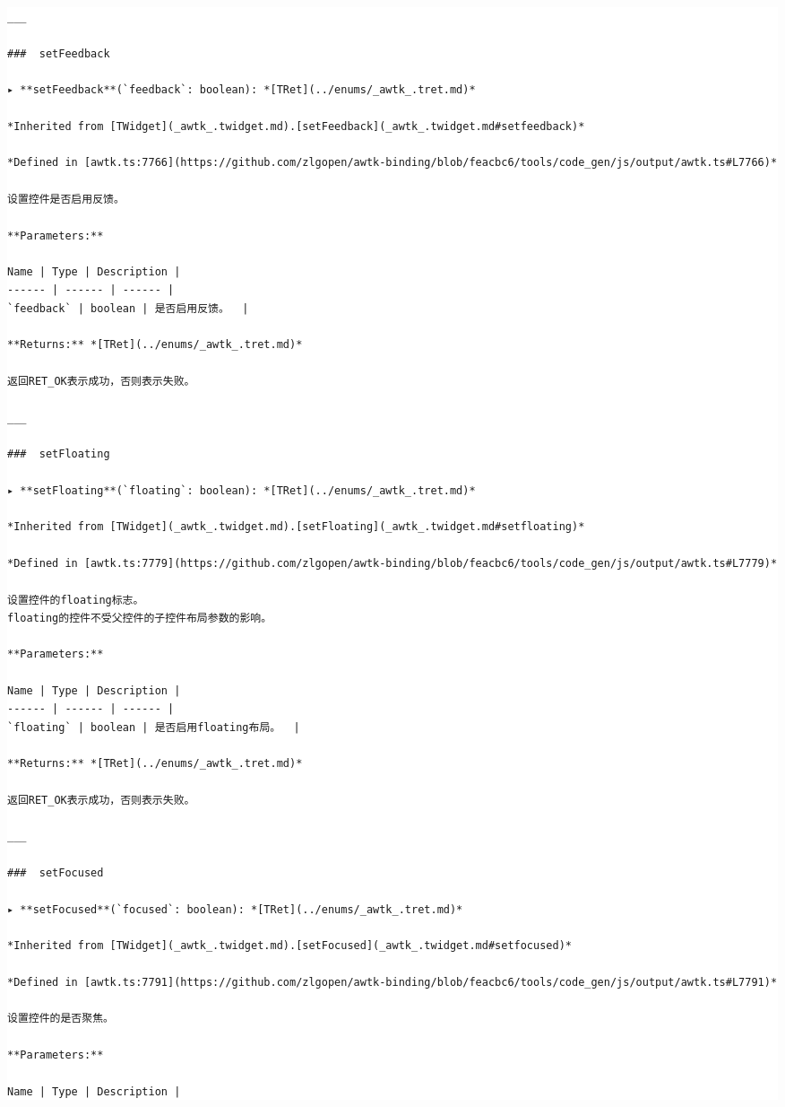 ```
___

###  setFeedback

▸ **setFeedback**(`feedback`: boolean): *[TRet](../enums/_awtk_.tret.md)*

*Inherited from [TWidget](_awtk_.twidget.md).[setFeedback](_awtk_.twidget.md#setfeedback)*

*Defined in [awtk.ts:7766](https://github.com/zlgopen/awtk-binding/blob/feacbc6/tools/code_gen/js/output/awtk.ts#L7766)*

设置控件是否启用反馈。

**Parameters:**

Name | Type | Description |
------ | ------ | ------ |
`feedback` | boolean | 是否启用反馈。  |

**Returns:** *[TRet](../enums/_awtk_.tret.md)*

返回RET_OK表示成功，否则表示失败。

___

###  setFloating

▸ **setFloating**(`floating`: boolean): *[TRet](../enums/_awtk_.tret.md)*

*Inherited from [TWidget](_awtk_.twidget.md).[setFloating](_awtk_.twidget.md#setfloating)*

*Defined in [awtk.ts:7779](https://github.com/zlgopen/awtk-binding/blob/feacbc6/tools/code_gen/js/output/awtk.ts#L7779)*

设置控件的floating标志。
floating的控件不受父控件的子控件布局参数的影响。

**Parameters:**

Name | Type | Description |
------ | ------ | ------ |
`floating` | boolean | 是否启用floating布局。  |

**Returns:** *[TRet](../enums/_awtk_.tret.md)*

返回RET_OK表示成功，否则表示失败。

___

###  setFocused

▸ **setFocused**(`focused`: boolean): *[TRet](../enums/_awtk_.tret.md)*

*Inherited from [TWidget](_awtk_.twidget.md).[setFocused](_awtk_.twidget.md#setfocused)*

*Defined in [awtk.ts:7791](https://github.com/zlgopen/awtk-binding/blob/feacbc6/tools/code_gen/js/output/awtk.ts#L7791)*

设置控件的是否聚焦。

**Parameters:**

Name | Type | Description |
```